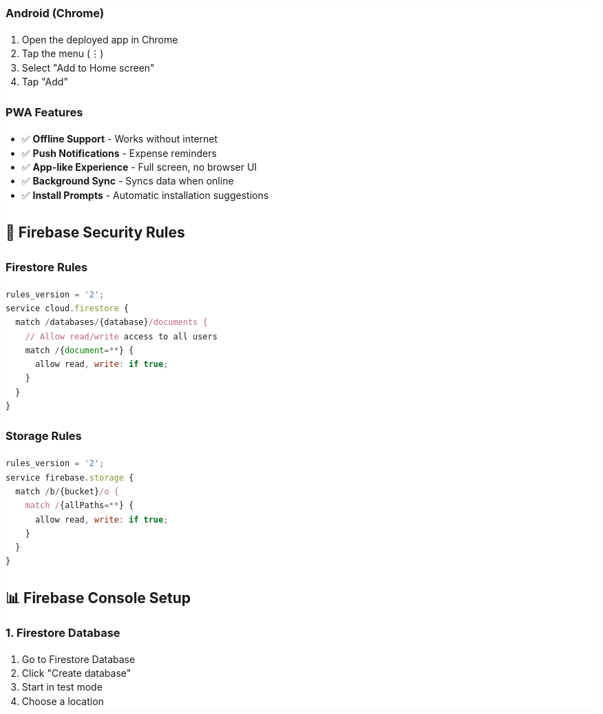 ### **Android (Chrome)**

1. Open the deployed app in Chrome
2. Tap the menu (⋮)
3. Select "Add to Home screen"
4. Tap "Add"

### **PWA Features**

- ✅ **Offline Support** - Works without internet
- ✅ **Push Notifications** - Expense reminders
- ✅ **App-like Experience** - Full screen, no browser UI
- ✅ **Background Sync** - Syncs data when online
- ✅ **Install Prompts** - Automatic installation suggestions

## 🔧 **Firebase Security Rules**

### **Firestore Rules**

```javascript
rules_version = '2';
service cloud.firestore {
  match /databases/{database}/documents {
    // Allow read/write access to all users
    match /{document=**} {
      allow read, write: if true;
    }
  }
}
```

### **Storage Rules**

```javascript
rules_version = '2';
service firebase.storage {
  match /b/{bucket}/o {
    match /{allPaths=**} {
      allow read, write: if true;
    }
  }
}
```

## 📊 **Firebase Console Setup**

### **1. Firestore Database**

1. Go to Firestore Database
2. Click "Create database"
3. Start in test mode
4. Choose a location
